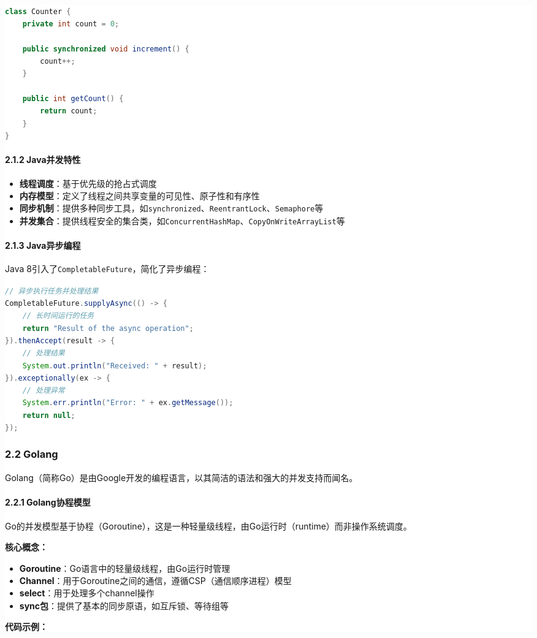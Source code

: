 ```java
class Counter {
    private int count = 0;
    
    public synchronized void increment() {
        count++;
    }
    
    public int getCount() {
        return count;
    }
}
```

#### 2.1.2 Java并发特性

- **线程调度**：基于优先级的抢占式调度
- **内存模型**：定义了线程之间共享变量的可见性、原子性和有序性
- **同步机制**：提供多种同步工具，如`synchronized`、`ReentrantLock`、`Semaphore`等
- **并发集合**：提供线程安全的集合类，如`ConcurrentHashMap`、`CopyOnWriteArrayList`等

#### 2.1.3 Java异步编程

Java 8引入了`CompletableFuture`，简化了异步编程：

```java
// 异步执行任务并处理结果
CompletableFuture.supplyAsync(() -> {
    // 长时间运行的任务
    return "Result of the async operation";
}).thenAccept(result -> {
    // 处理结果
    System.out.println("Received: " + result);
}).exceptionally(ex -> {
    // 处理异常
    System.err.println("Error: " + ex.getMessage());
    return null;
});
```

### 2.2 Golang

Golang（简称Go）是由Google开发的编程语言，以其简洁的语法和强大的并发支持而闻名。

#### 2.2.1 Golang协程模型

Go的并发模型基于协程（Goroutine），这是一种轻量级线程，由Go运行时（runtime）而非操作系统调度。

**核心概念：**
- **Goroutine**：Go语言中的轻量级线程，由Go运行时管理
- **Channel**：用于Goroutine之间的通信，遵循CSP（通信顺序进程）模型
- **select**：用于处理多个channel操作
- **sync包**：提供了基本的同步原语，如互斥锁、等待组等

**代码示例：**
